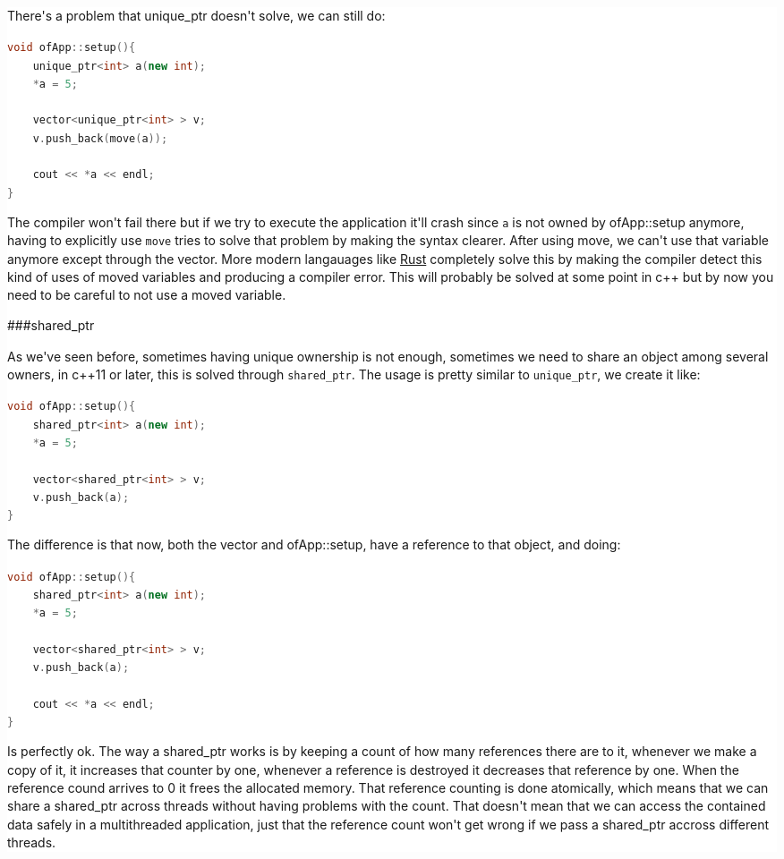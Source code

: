 There's a problem that unique_ptr doesn't solve, we can still do:


```cpp
void ofApp::setup(){
	unique_ptr<int> a(new int);
	*a = 5;

	vector<unique_ptr<int> > v;
	v.push_back(move(a));
	
	cout << *a << endl;
}
```

The compiler won't fail there but if we try to execute the application it'll crash since `a` is not owned by ofApp::setup anymore, having to explicitly use `move` tries to solve that problem by making the syntax clearer. After using move, we can't use that variable anymore except through the vector. More modern langauages like [Rust](http://www.rust-lang.org/) completely solve this by making the compiler detect this kind of uses of moved variables and producing a compiler error. This will probably be solved at some point in c++ but by now you need to be careful to not use a moved variable.


###shared_ptr

As we've seen before, sometimes having unique ownership is not enough, sometimes we need to share an object among several owners, in c++11 or later, this is solved through `shared_ptr`. The usage is pretty similar to `unique_ptr`, we create it like:

```cpp
void ofApp::setup(){
	shared_ptr<int> a(new int);
	*a = 5;

	vector<shared_ptr<int> > v;
	v.push_back(a);
}
```

The difference is that now, both the vector and ofApp::setup, have a reference to that object, and doing:


```cpp
void ofApp::setup(){
	shared_ptr<int> a(new int);
	*a = 5;

	vector<shared_ptr<int> > v;
	v.push_back(a);
	
	cout << *a << endl;
}
```

Is perfectly ok. The way a shared_ptr works is by keeping a count of how many references there are to it, whenever we make a copy of it, it increases that counter by one, whenever a reference is destroyed it decreases that reference by one. When the reference cound arrives to 0 it frees the allocated memory. That reference counting is done atomically, which means that we can share a shared_ptr across threads without having problems with the count. That doesn't mean that we can access the contained data safely in a multithreaded application, just that the reference count won't get wrong if we pass a shared_ptr accross different threads.



